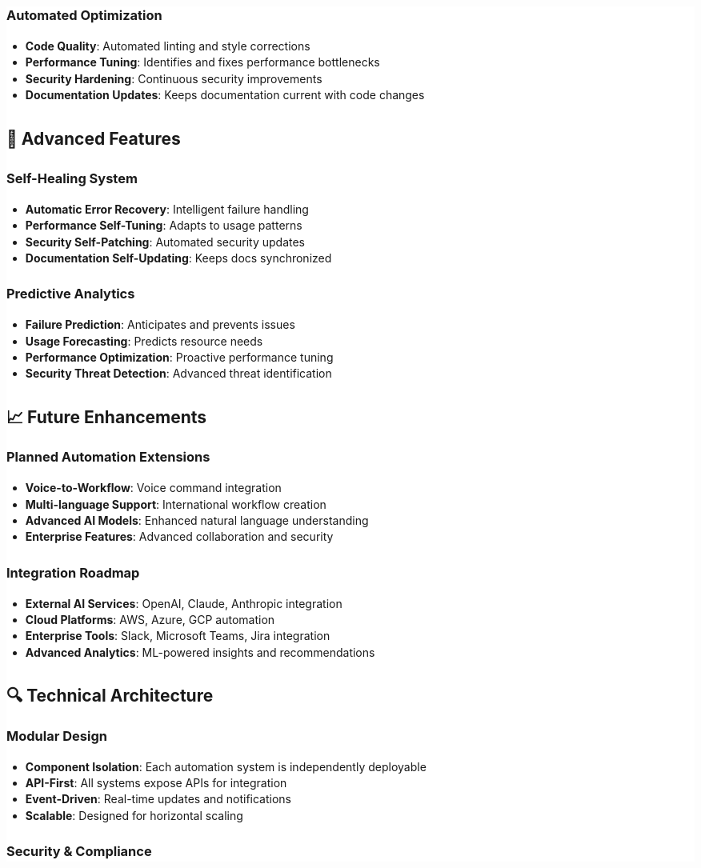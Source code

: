 ### Automated Optimization

- **Code Quality**: Automated linting and style corrections
- **Performance Tuning**: Identifies and fixes performance bottlenecks
- **Security Hardening**: Continuous security improvements
- **Documentation Updates**: Keeps documentation current with code changes

## 🚀 Advanced Features

### Self-Healing System

- **Automatic Error Recovery**: Intelligent failure handling
- **Performance Self-Tuning**: Adapts to usage patterns
- **Security Self-Patching**: Automated security updates
- **Documentation Self-Updating**: Keeps docs synchronized

### Predictive Analytics

- **Failure Prediction**: Anticipates and prevents issues
- **Usage Forecasting**: Predicts resource needs
- **Performance Optimization**: Proactive performance tuning
- **Security Threat Detection**: Advanced threat identification

## 📈 Future Enhancements

### Planned Automation Extensions

- **Voice-to-Workflow**: Voice command integration
- **Multi-language Support**: International workflow creation
- **Advanced AI Models**: Enhanced natural language understanding
- **Enterprise Features**: Advanced collaboration and security

### Integration Roadmap

- **External AI Services**: OpenAI, Claude, Anthropic integration
- **Cloud Platforms**: AWS, Azure, GCP automation
- **Enterprise Tools**: Slack, Microsoft Teams, Jira integration
- **Advanced Analytics**: ML-powered insights and recommendations

## 🔍 Technical Architecture

### Modular Design

- **Component Isolation**: Each automation system is independently deployable
- **API-First**: All systems expose APIs for integration
- **Event-Driven**: Real-time updates and notifications
- **Scalable**: Designed for horizontal scaling

### Security & Compliance

